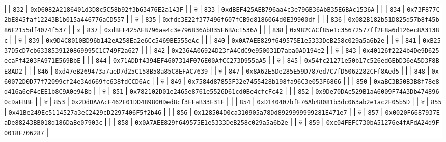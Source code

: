 |  | `832` | `0xD6082A2186401d3D8c5C58b92f3b63476E2a143F` |
| 💀 | `833` | `0xdBEF425AEB796aa4c3e796B36AbB35E6BAc1536A` |
|  | `834` | `0x73F877C2bE845faf12243B1b015a446776aCD557` |
| 💀 | `835` | `0xfdc3E22f377496f607fCB9d8186064d0E39900df` |
|  | `836` | `0x082B182b51D825d57b8f45b86F2155df4074f537` |
| 💀 | `837` | `0xdBEF425AEB796aa4c3e796B36AbB35E6BAc1536A` |
|  | `838` | `0x982CACf85e1c35672577ff2E8a6d126ec8A3138c` |
| 💀 | `839` | `0x9D4C8010BD96b142eA258Ea2e6Cc5469BE555eAc` |
|  | `840` | `0x0A7AEE829f649575E1e5333DeB258c029a5a6b2e` |
| 💀 | `841` | `0xB2537D5cD7cb6338539120869995C1C749F2a627` |
|  | `842` | `0x2364A06924D23fA4CdC9e950031D7aba0AD194e2` |
| 💀 | `843` | `0x40126f2224b4De9D625ecaFf4203FA971E569BbE` |
|  | `844` | `0x71ADDf4394EF4607314F076E00AfCC273D955aA5` |
| 💀 | `845` | `0x54fc21271e50b17c526ed6EbD36eA5D3F8BE8AD2` |
|  | `846` | `0xd47eB269473a7aeD7d25C158B58a85C8EFAC7639` |
| 💀 | `847` | `0x8A62E5De285E59D787ed7C7fD5062282CFf8Aed5` |
|  | `848` | `0x60072D0D77f72099cf24e3Ad669fc638fdCCD6Ac` |
| 💀 | `849` | `0x7584d87855F32e7455428b198fa96C3e053F6866` |
|  | `850` | `0xaBC3B50B3B8f78e8d416a6eF4cEE1b8C9A0e94Bb` |
| 💀 | `851` | `0x782102D01e2465e8761e5526D61cd0Be4cfcFc42` |
|  | `852` | `0x9De70DAc529B1aA6009F74A3Db4748960cDaEBBE` |
| 💀 | `853` | `0x2DdDAAAcF462E01DD489800Ded8cf3EFaB33E31F` |
|  | `854` | `0xD140407bfE76Ab48081b3dc063ab2e1ac2F05b5D` |
| 💀 | `855` | `0x41Be249Ec5114527a3eC2429cD2297406F5f2b46` |
|  | `856` | `0x128504D0ca310905a78Dd8929999999281E471e7` |
| 💀 | `857` | `0x0020F6687937EaDe88243BB018d186DaBe07903c` |
|  | `858` | `0x0A7AEE829f649575E1e5333DeB258c029a5a6b2e` |
| 💀 | `859` | `0xc04FEFC730bA51276e4fAFdA24d9F0018F706287` |
